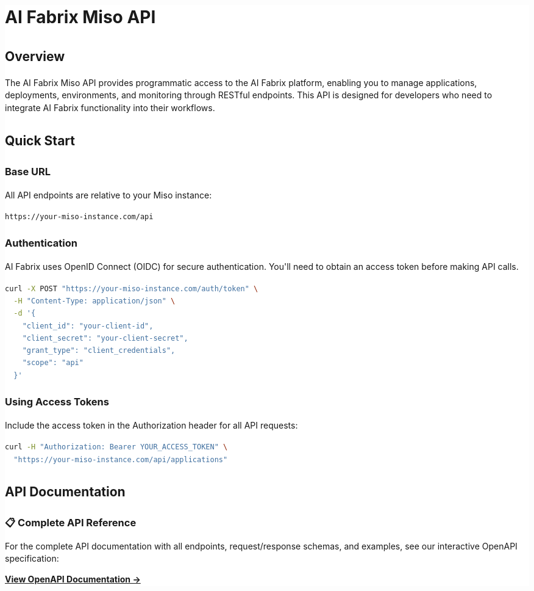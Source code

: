 
# AI Fabrix Miso API

## Overview

The AI Fabrix Miso API provides programmatic access to the AI Fabrix platform, enabling you to manage applications, deployments, environments, and monitoring through RESTful endpoints. This API is designed for developers who need to integrate AI Fabrix functionality into their workflows.

## Quick Start

### Base URL

All API endpoints are relative to your Miso instance:

```bash
https://your-miso-instance.com/api
```

### Authentication

AI Fabrix uses OpenID Connect (OIDC) for secure authentication. You'll need to obtain an access token before making API calls.

```bash
curl -X POST "https://your-miso-instance.com/auth/token" \
  -H "Content-Type: application/json" \
  -d '{
    "client_id": "your-client-id",
    "client_secret": "your-client-secret",
    "grant_type": "client_credentials",
    "scope": "api"
  }'
```

### Using Access Tokens

Include the access token in the Authorization header for all API requests:

```bash
curl -H "Authorization: Bearer YOUR_ACCESS_TOKEN" \
  "https://your-miso-instance.com/api/applications"
```

## API Documentation

### 📋 Complete API Reference

For the complete API documentation with all endpoints, request/response schemas, and examples, see our interactive OpenAPI specification:

**[View OpenAPI Documentation →](https://your-miso-instance.com/api/docs)**
